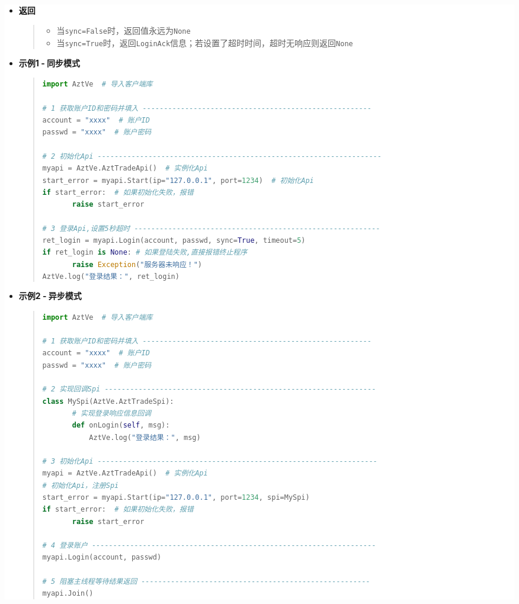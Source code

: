 - **返回**

  > - 当`sync=False`时，返回值永远为`None`
  > - 当`sync=True`时，返回`LoginAck`信息；若设置了超时时间，超时无响应则返回`None`

- **示例1 - 同步模式**

  > ```python
  > import AztVe  # 导入客户端库
  > 
  > # 1 获取账户ID和密码并填入 ------------------------------------------------------
  > account = "xxxx"  # 账户ID
  > passwd = "xxxx"  # 账户密码
  > 
  > # 2 初始化Api -------------------------------------------------------------------
  > myapi = AztVe.AztTradeApi()  # 实例化Api
  > start_error = myapi.Start(ip="127.0.0.1", port=1234)  # 初始化Api
  > if start_error:  # 如果初始化失败，报错
  >        raise start_error
  > 
  > # 3 登录Api,设置5秒超时 ----------------------------------------------------------
  > ret_login = myapi.Login(account, passwd, sync=True, timeout=5)
  > if ret_login is None: # 如果登陆失败,直接报错终止程序
  >        raise Exception("服务器未响应！")
  > AztVe.log("登录结果：", ret_login)
  > ```

- **示例2 - 异步模式**

  > ```python
  > import AztVe  # 导入客户端库
  > 
  > # 1 获取账户ID和密码并填入 ------------------------------------------------------
  > account = "xxxx"  # 账户ID
  > passwd = "xxxx"  # 账户密码
  > 
  > # 2 实现回调Spi ----------------------------------------------------------------
  > class MySpi(AztVe.AztTradeSpi):
  >        # 实现登录响应信息回调
  >        def onLogin(self, msg):
  >            AztVe.log("登录结果：", msg)
  >         
  > # 3 初始化Api ------------------------------------------------------------------
  > myapi = AztVe.AztTradeApi()  # 实例化Api
  > # 初始化Api，注册Spi
  > start_error = myapi.Start(ip="127.0.0.1", port=1234, spi=MySpi)
  > if start_error:  # 如果初始化失败，报错
  >        raise start_error
  > 
  > # 4 登录账户 -------------------------------------------------------------------
  > myapi.Login(account, passwd)
  > 
  > # 5 阻塞主线程等待结果返回 ------------------------------------------------------
  > myapi.Join()
  > ```
